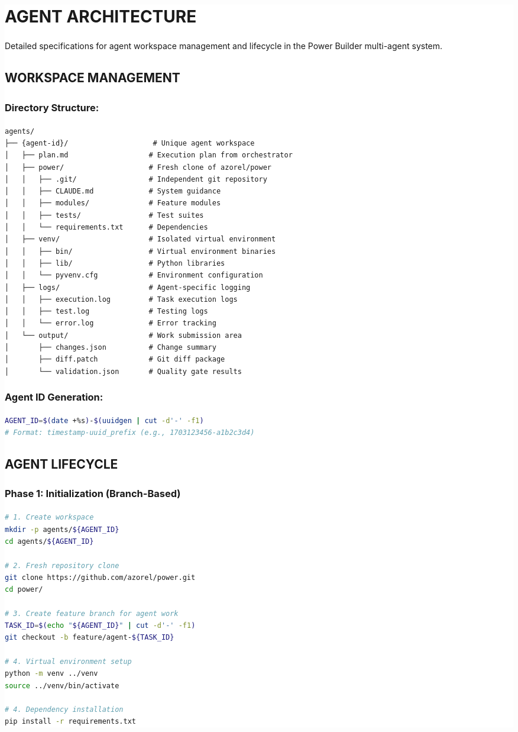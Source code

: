 # AGENT ARCHITECTURE

Detailed specifications for agent workspace management and lifecycle in the Power Builder multi-agent system.

## WORKSPACE MANAGEMENT

### Directory Structure:

```
agents/
├── {agent-id}/                    # Unique agent workspace
│   ├── plan.md                   # Execution plan from orchestrator
│   ├── power/                    # Fresh clone of azorel/power
│   │   ├── .git/                 # Independent git repository
│   │   ├── CLAUDE.md             # System guidance
│   │   ├── modules/              # Feature modules
│   │   ├── tests/                # Test suites
│   │   └── requirements.txt      # Dependencies
│   ├── venv/                     # Isolated virtual environment
│   │   ├── bin/                  # Virtual environment binaries
│   │   ├── lib/                  # Python libraries
│   │   └── pyvenv.cfg            # Environment configuration
│   ├── logs/                     # Agent-specific logging
│   │   ├── execution.log         # Task execution logs
│   │   ├── test.log              # Testing logs
│   │   └── error.log             # Error tracking
│   └── output/                   # Work submission area
│       ├── changes.json          # Change summary
│       ├── diff.patch            # Git diff package
│       └── validation.json       # Quality gate results
```

### Agent ID Generation:

```bash
AGENT_ID=$(date +%s)-$(uuidgen | cut -d'-' -f1)
# Format: timestamp-uuid_prefix (e.g., 1703123456-a1b2c3d4)
```

## AGENT LIFECYCLE

### Phase 1: Initialization (Branch-Based)

```bash
# 1. Create workspace
mkdir -p agents/${AGENT_ID}
cd agents/${AGENT_ID}

# 2. Fresh repository clone
git clone https://github.com/azorel/power.git
cd power/

# 3. Create feature branch for agent work
TASK_ID=$(echo "${AGENT_ID}" | cut -d'-' -f1)
git checkout -b feature/agent-${TASK_ID}

# 4. Virtual environment setup
python -m venv ../venv
source ../venv/bin/activate

# 4. Dependency installation
pip install -r requirements.txt
```